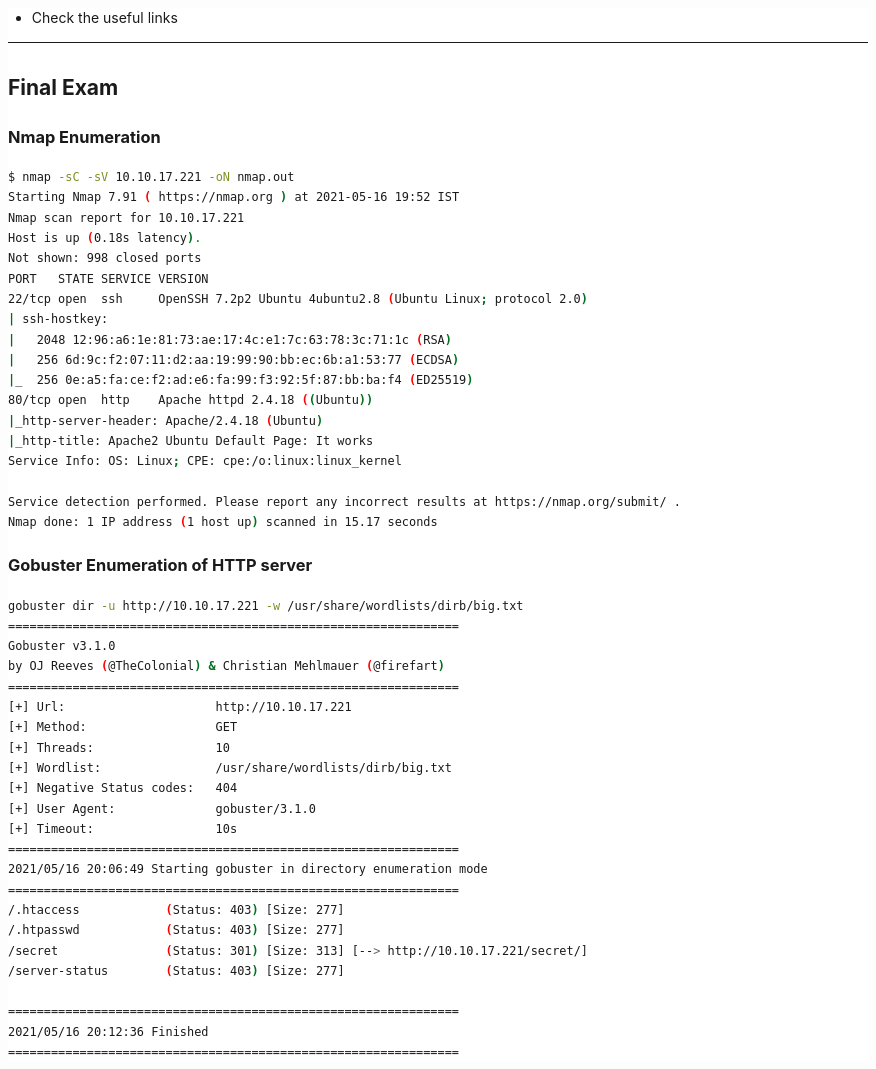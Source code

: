 - Check the useful links

---

## Final Exam

### Nmap Enumeration

```bash
$ nmap -sC -sV 10.10.17.221 -oN nmap.out
Starting Nmap 7.91 ( https://nmap.org ) at 2021-05-16 19:52 IST
Nmap scan report for 10.10.17.221
Host is up (0.18s latency).
Not shown: 998 closed ports
PORT   STATE SERVICE VERSION
22/tcp open  ssh     OpenSSH 7.2p2 Ubuntu 4ubuntu2.8 (Ubuntu Linux; protocol 2.0)
| ssh-hostkey: 
|   2048 12:96:a6:1e:81:73:ae:17:4c:e1:7c:63:78:3c:71:1c (RSA)
|   256 6d:9c:f2:07:11:d2:aa:19:99:90:bb:ec:6b:a1:53:77 (ECDSA)
|_  256 0e:a5:fa:ce:f2:ad:e6:fa:99:f3:92:5f:87:bb:ba:f4 (ED25519)
80/tcp open  http    Apache httpd 2.4.18 ((Ubuntu))
|_http-server-header: Apache/2.4.18 (Ubuntu)
|_http-title: Apache2 Ubuntu Default Page: It works
Service Info: OS: Linux; CPE: cpe:/o:linux:linux_kernel

Service detection performed. Please report any incorrect results at https://nmap.org/submit/ .
Nmap done: 1 IP address (1 host up) scanned in 15.17 seconds
```

### Gobuster Enumeration of HTTP server

```bash
gobuster dir -u http://10.10.17.221 -w /usr/share/wordlists/dirb/big.txt 
===============================================================
Gobuster v3.1.0
by OJ Reeves (@TheColonial) & Christian Mehlmauer (@firefart)
===============================================================
[+] Url:                     http://10.10.17.221
[+] Method:                  GET
[+] Threads:                 10
[+] Wordlist:                /usr/share/wordlists/dirb/big.txt
[+] Negative Status codes:   404
[+] User Agent:              gobuster/3.1.0
[+] Timeout:                 10s
===============================================================
2021/05/16 20:06:49 Starting gobuster in directory enumeration mode
===============================================================
/.htaccess            (Status: 403) [Size: 277]
/.htpasswd            (Status: 403) [Size: 277]
/secret               (Status: 301) [Size: 313] [--> http://10.10.17.221/secret/]
/server-status        (Status: 403) [Size: 277]                                  
                                                                                 
===============================================================
2021/05/16 20:12:36 Finished
===============================================================
```
